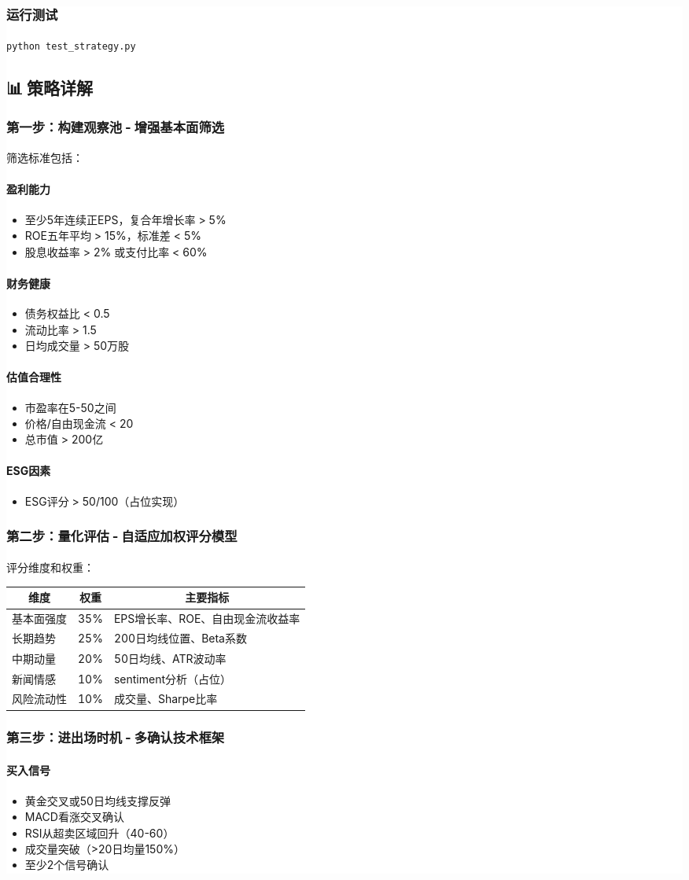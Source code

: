 
### 运行测试

```bash
python test_strategy.py
```

## 📊 策略详解

### 第一步：构建观察池 - 增强基本面筛选

筛选标准包括：

#### 盈利能力
- 至少5年连续正EPS，复合年增长率 > 5%
- ROE五年平均 > 15%，标准差 < 5%
- 股息收益率 > 2% 或支付比率 < 60%

#### 财务健康
- 债务权益比 < 0.5
- 流动比率 > 1.5
- 日均成交量 > 50万股

#### 估值合理性
- 市盈率在5-50之间
- 价格/自由现金流 < 20
- 总市值 > 200亿

#### ESG因素
- ESG评分 > 50/100（占位实现）

### 第二步：量化评估 - 自适应加权评分模型

评分维度和权重：

| 维度 | 权重 | 主要指标 |
|------|------|----------|
| 基本面强度 | 35% | EPS增长率、ROE、自由现金流收益率 |
| 长期趋势 | 25% | 200日均线位置、Beta系数 |
| 中期动量 | 20% | 50日均线、ATR波动率 |
| 新闻情感 | 10% | sentiment分析（占位） |
| 风险流动性 | 10% | 成交量、Sharpe比率 |

### 第三步：进出场时机 - 多确认技术框架

#### 买入信号
- 黄金交叉或50日均线支撑反弹
- MACD看涨交叉确认
- RSI从超卖区域回升（40-60）
- 成交量突破（>20日均量150%）
- 至少2个信号确认
